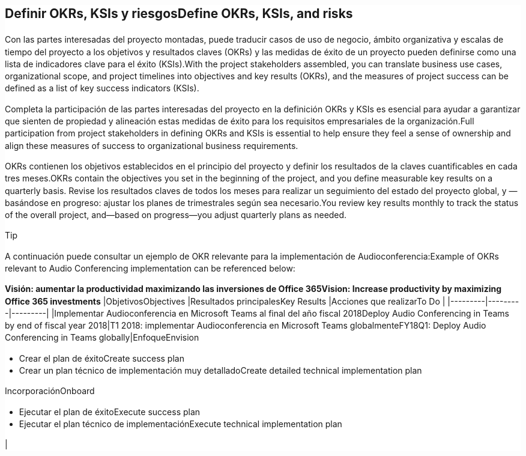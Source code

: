 

## <a name="define-okrs-ksis-and-risks"></a><span data-ttu-id="d3f5f-238">Definir OKRs, KSIs y riesgos</span><span class="sxs-lookup"><span data-stu-id="d3f5f-238">Define OKRs, KSIs, and risks</span></span>

<span data-ttu-id="d3f5f-239">Con las partes interesadas del proyecto montadas, puede traducir casos de uso de negocio, ámbito organizativa y escalas de tiempo del proyecto a los objetivos y resultados claves (OKRs) y las medidas de éxito de un proyecto pueden definirse como una lista de indicadores clave para el éxito (KSIs).</span><span class="sxs-lookup"><span data-stu-id="d3f5f-239">With the project stakeholders assembled, you can translate business use cases, organizational scope, and project timelines into objectives and key results (OKRs), and the measures of project success can be defined as a list of key success indicators (KSIs).</span></span>

<span data-ttu-id="d3f5f-240">Completa la participación de las partes interesadas del proyecto en la definición OKRs y KSIs es esencial para ayudar a garantizar que sienten de propiedad y alineación estas medidas de éxito para los requisitos empresariales de la organización.</span><span class="sxs-lookup"><span data-stu-id="d3f5f-240">Full participation from project stakeholders in defining OKRs and KSIs is essential to help ensure they feel a sense of ownership and align these measures of success to organizational business requirements.</span></span>

<span data-ttu-id="d3f5f-241">OKRs contienen los objetivos establecidos en el principio del proyecto y definir los resultados de la claves cuantificables en cada tres meses.</span><span class="sxs-lookup"><span data-stu-id="d3f5f-241">OKRs contain the objectives you set in the beginning of the project, and you define measurable key results on a quarterly basis.</span></span> <span data-ttu-id="d3f5f-242">Revise los resultados claves de todos los meses para realizar un seguimiento del estado del proyecto global, y — basándose en progreso: ajustar los planes de trimestrales según sea necesario.</span><span class="sxs-lookup"><span data-stu-id="d3f5f-242">You review key results monthly to track the status of the overall project, and—based on progress—you adjust quarterly plans as needed.</span></span>

> [!TIP]
> <span data-ttu-id="d3f5f-243">A continuación puede consultar un ejemplo de OKR relevante para la implementación de Audioconferencia:</span><span class="sxs-lookup"><span data-stu-id="d3f5f-243">Example of OKRs relevant to Audio Conferencing implementation can be referenced below:</span></span>
><br>
>
><span data-ttu-id="d3f5f-244">**Visión: aumentar la productividad maximizando las inversiones de Office 365**</span><span class="sxs-lookup"><span data-stu-id="d3f5f-244">**Vision: Increase productivity by maximizing Office 365 investments**</span></span>
>|<span data-ttu-id="d3f5f-245">Objetivos</span><span class="sxs-lookup"><span data-stu-id="d3f5f-245">Objectives</span></span>  |<span data-ttu-id="d3f5f-246">Resultados principales</span><span class="sxs-lookup"><span data-stu-id="d3f5f-246">Key Results</span></span>  |<span data-ttu-id="d3f5f-247">Acciones que realizar</span><span class="sxs-lookup"><span data-stu-id="d3f5f-247">To Do</span></span>  |
>|---------|---------|---------|
>|<span data-ttu-id="d3f5f-248">Implementar Audioconferencia en Microsoft Teams al final del año fiscal 2018</span><span class="sxs-lookup"><span data-stu-id="d3f5f-248">Deploy Audio Conferencing in Teams by end of fiscal year 2018</span></span>|<span data-ttu-id="d3f5f-249">T1 2018: implementar Audioconferencia en Microsoft Teams globalmente</span><span class="sxs-lookup"><span data-stu-id="d3f5f-249">FY18Q1: Deploy Audio Conferencing in Teams globally</span></span>|<span data-ttu-id="d3f5f-250">Enfoque</span><span class="sxs-lookup"><span data-stu-id="d3f5f-250">Envision</span></span><ul><li><span data-ttu-id="d3f5f-251">Crear el plan de éxito</span><span class="sxs-lookup"><span data-stu-id="d3f5f-251">Create success plan</span></span></li><li><span data-ttu-id="d3f5f-252">Crear un plan técnico de implementación muy detallado</span><span class="sxs-lookup"><span data-stu-id="d3f5f-252">Create detailed technical implementation plan</span></span></li></ul><p><span data-ttu-id="d3f5f-253">Incorporación</span><span class="sxs-lookup"><span data-stu-id="d3f5f-253">Onboard</span></span><ul><li><span data-ttu-id="d3f5f-254">Ejecutar el plan de éxito</span><span class="sxs-lookup"><span data-stu-id="d3f5f-254">Execute success plan</span></span></li><li><span data-ttu-id="d3f5f-255">Ejecutar el plan técnico de implementación</span><span class="sxs-lookup"><span data-stu-id="d3f5f-255">Execute technical implementation plan</span></span></li></ul>|